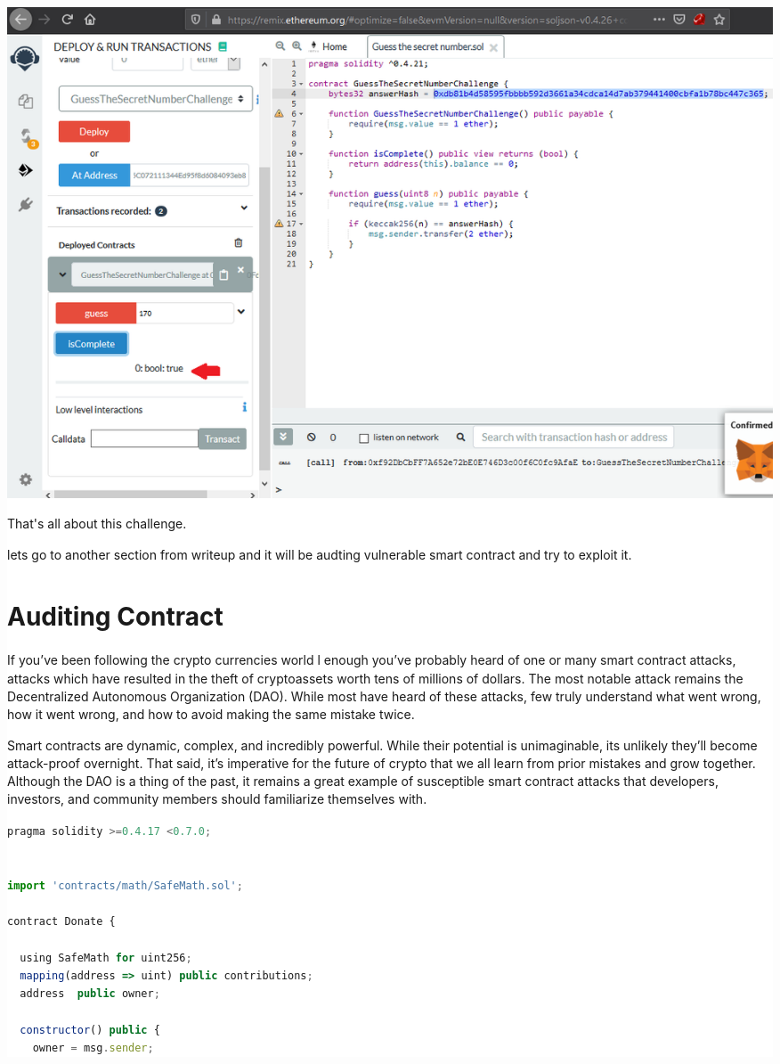 ![image](/assets/img/hackthebox/bitlab/result.PNG)

That's all about this challenge.


lets go to another section from writeup and it will be audting vulnerable smart contract and try to exploit it.

# Auditing Contract


If you’ve been following the crypto currencies world l enough you’ve probably heard of one or many smart contract attacks, attacks which have resulted in the theft of cryptoassets worth tens of millions of dollars. The most notable attack remains the Decentralized Autonomous Organization (DAO). While most have heard of these attacks, few truly understand what went wrong, how it went wrong, and how to avoid making the same mistake twice.

Smart contracts are dynamic, complex, and incredibly powerful. While their potential is unimaginable, its unlikely they’ll become attack-proof overnight. That said, it’s imperative for the future of crypto that we all learn from prior mistakes and grow together. Although the DAO is a thing of the past, it remains a great example of susceptible smart contract attacks that developers, investors, and community members should familiarize themselves with.



```javascript
pragma solidity >=0.4.17 <0.7.0;


import 'contracts/math/SafeMath.sol';

contract Donate {

  using SafeMath for uint256;
  mapping(address => uint) public contributions;
  address  public owner;

  constructor() public {
    owner = msg.sender;
```